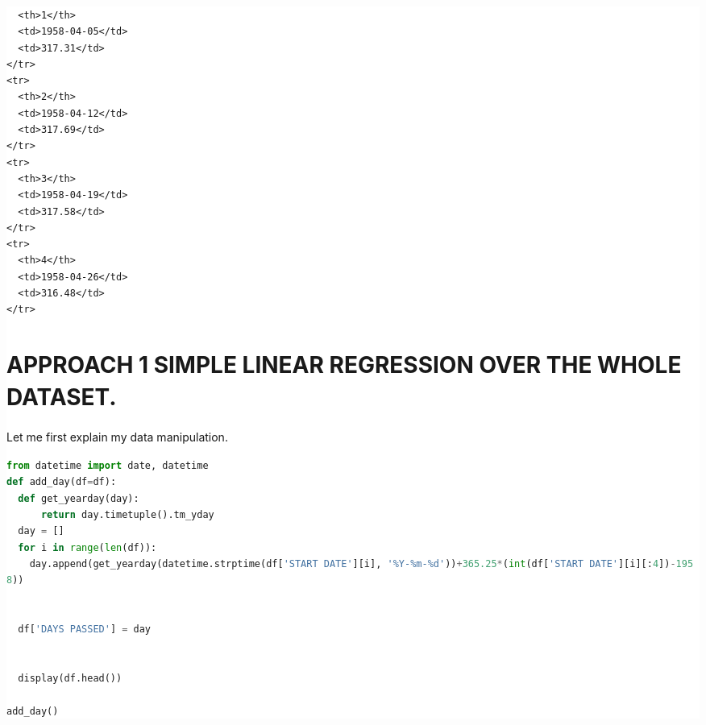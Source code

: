       <th>1</th>
      <td>1958-04-05</td>
      <td>317.31</td>
    </tr>
    <tr>
      <th>2</th>
      <td>1958-04-12</td>
      <td>317.69</td>
    </tr>
    <tr>
      <th>3</th>
      <td>1958-04-19</td>
      <td>317.58</td>
    </tr>
    <tr>
      <th>4</th>
      <td>1958-04-26</td>
      <td>316.48</td>
    </tr>
  </tbody>
</table>
</div>


# APPROACH 1 SIMPLE LINEAR  REGRESSION OVER THE WHOLE DATASET.

Let me first explain my data manipulation.




```python
from datetime import date, datetime
def add_day(df=df):
  def get_yearday(day):
      return day.timetuple().tm_yday
  day = []
  for i in range(len(df)):
    day.append(get_yearday(datetime.strptime(df['START DATE'][i], '%Y-%m-%d'))+365.25*(int(df['START DATE'][i][:4])-1958))


  df['DAYS PASSED'] = day


  display(df.head())
  
add_day()
```


<div>
<style scoped>
    .dataframe tbody tr th:only-of-type {
        vertical-align: middle;
    }
